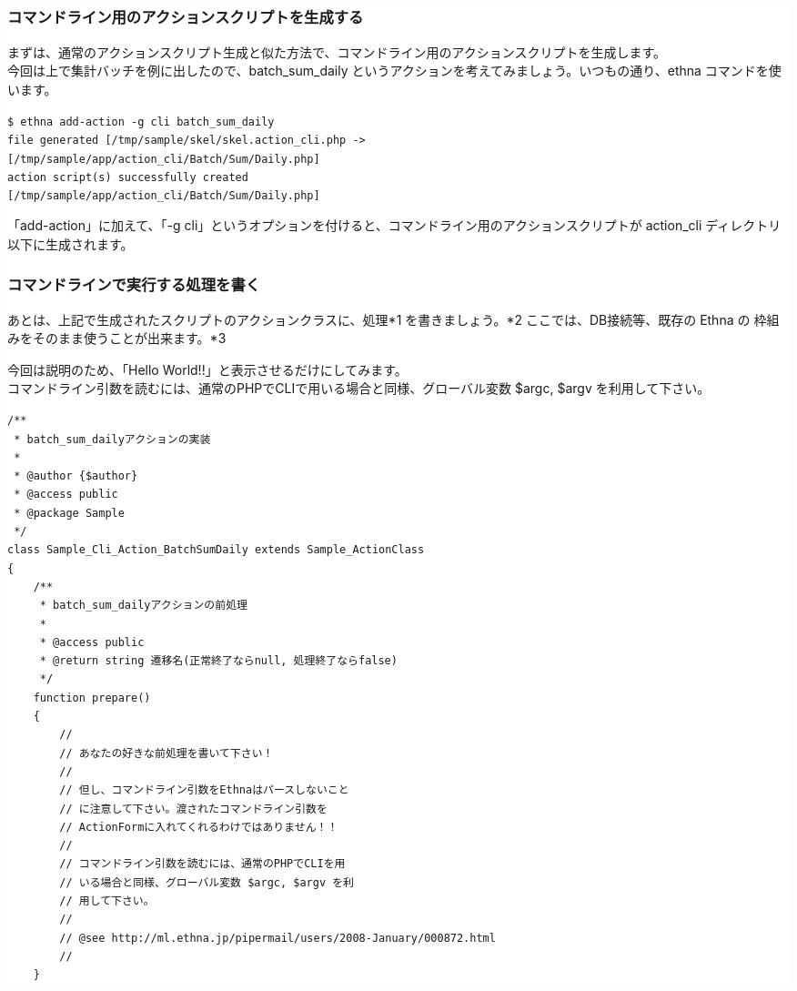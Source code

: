 ### コマンドライン用のアクションスクリプトを生成する [](ethna-document-dev_guide-cli.html#r9d16a6e "r9d16a6e")

まずは、通常のアクションスクリプト生成と似た方法で、コマンドライン用のアクションスクリプトを生成します。  
今回は上で集計バッチを例に出したので、batch\_sum\_daily というアクションを考えてみましょう。いつもの通り、ethna コマンドを使います。

    $ ethna add-action -g cli batch_sum_daily
    file generated [/tmp/sample/skel/skel.action_cli.php -> 
    [/tmp/sample/app/action_cli/Batch/Sum/Daily.php]
    action script(s) successfully created
    [/tmp/sample/app/action_cli/Batch/Sum/Daily.php]

「add-action」に加えて、「-g cli」というオプションを付けると、コマンドライン用のアクションスクリプトが action\_cli ディレクトリ以下に生成されます。

### コマンドラインで実行する処理を書く [](ethna-document-dev_guide-cli.html#c9327a01 "c9327a01")

あとは、上記で生成されたスクリプトのアクションクラスに、処理\*1 を書きましょう。\*2 ここでは、DB接続等、既存の Ethna の 枠組みをそのまま使うことが出来ます。\*3

今回は説明のため、「Hello World!!」と表示させるだけにしてみます。  
コマンドライン引数を読むには、通常のPHPでCLIで用いる場合と同様、グローバル変数 $argc, $argv を利用して下さい。

    /**
     * batch_sum_dailyアクションの実装
     *
     * @author {$author}
     * @access public
     * @package Sample
     */
    class Sample_Cli_Action_BatchSumDaily extends Sample_ActionClass
    {
        /**
         * batch_sum_dailyアクションの前処理
         *
         * @access public
         * @return string 遷移名(正常終了ならnull, 処理終了ならfalse)
         */
        function prepare()
        {
            //
            // あなたの好きな前処理を書いて下さい！
            //
            // 但し、コマンドライン引数をEthnaはパースしないこと
            // に注意して下さい。渡されたコマンドライン引数を
            // ActionFormに入れてくれるわけではありません！！
            //
            // コマンドライン引数を読むには、通常のPHPでCLIを用
            // いる場合と同様、グローバル変数 $argc, $argv を利
            // 用して下さい。
            //
            // @see http://ml.ethna.jp/pipermail/users/2008-January/000872.html
            //
        }
    